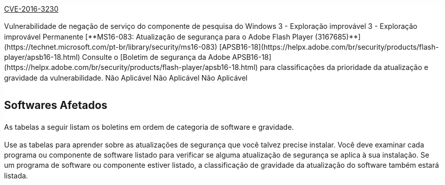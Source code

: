 [CVE-2016-3230](http://www.cve.mitre.org/cgi-bin/cvename.cgi?name=cve-2016-3230)
</td>
<td style="border:1px solid black;">
Vulnerabilidade de negação de serviço do componente de pesquisa do Windows
</td>
<td style="border:1px solid black;">
3 - Exploração improvável
</td>
<td style="border:1px solid black;">
3 - Exploração improvável
</td>
<td style="border:1px solid black;">
Permanente
</td>
</tr>
<tr>
<td style="border:1px solid black;" colspan="5">
[**MS16-083: Atualização de segurança para o Adobe Flash Player (3167685)**](https://technet.microsoft.com/pt-br/library/security/ms16-083)
</td>
</tr>
<tr>
<td style="border:1px solid black;">
[APSB16-18](https://helpx.adobe.com/br/security/products/flash-player/apsb16-18.html)
</td>
<td style="border:1px solid black;">
Consulte o [Boletim de segurança da Adobe APSB16-18](https://helpx.adobe.com/br/security/products/flash-player/apsb16-18.html) para classificações da prioridade da atualização e gravidade da vulnerabilidade.
</td>
<td style="border:1px solid black;">
Não Aplicável
</td>
<td style="border:1px solid black;">
Não Aplicável
</td>
<td style="border:1px solid black;">
Não Aplicável
</td>
</tr>
</table>

<p></p>

 

Softwares Afetados
------------------

 
As tabelas a seguir listam os boletins em ordem de categoria de software e gravidade.

Use as tabelas para aprender sobre as atualizações de segurança que você talvez precise instalar. Você deve examinar cada programa ou componente de software listado para verificar se alguma atualização de segurança se aplica à sua instalação. Se um programa de software ou componente estiver listado, a classificação de gravidade da atualização do software também estará listada.
